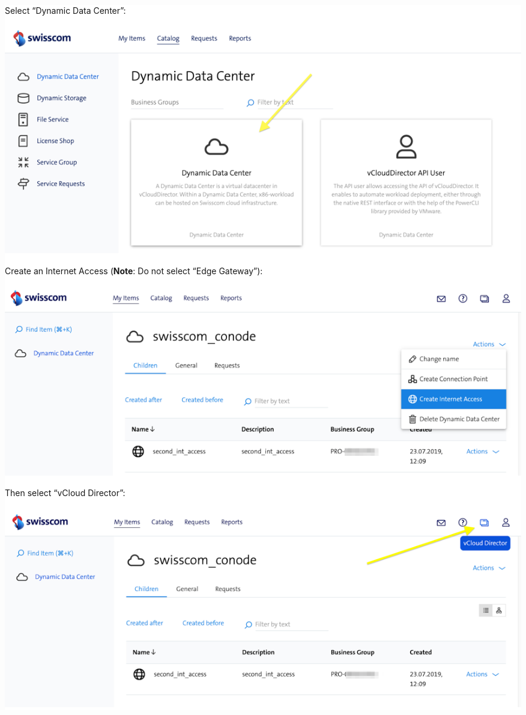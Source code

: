 Select “Dynamic Data Center”:

![](assets/vcloud/2.png)

Create an Internet Access (**Note**: Do not select “Edge Gateway”):

![](assets/vcloud/3.png)

Then select “vCloud Director”:

![](assets/vcloud/4.png)
